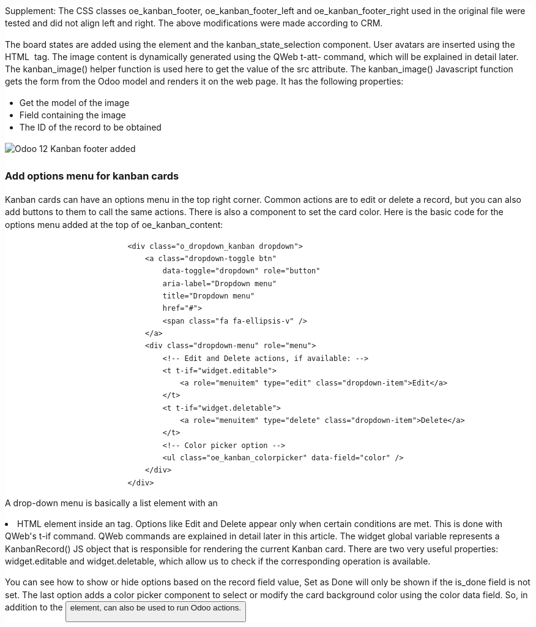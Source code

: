 Supplement: The CSS classes oe_kanban_footer, oe_kanban_footer_left and oe_kanban_footer_right used in the original file were tested and did not align left and right. The above modifications were made according to CRM.

The board states are added using the <field> element and the kanban_state_selection component. User avatars are inserted using the HTML <img> tag. The image content is dynamically generated using the QWeb t-att- command, which will be explained in detail later. The kanban_image() helper function is used here to get the value of the src attribute. The kanban_image() Javascript function gets the form from the Odoo model and renders it on the web page. It has the following properties:

- Get the model of the image
- Field containing the image
- The ID of the record to be obtained

![Odoo 12 Kanban footer added](http://alanhou.org/homepage/wp-content/uploads/2019/01/kanban-footer.jpg)

### Add options menu for kanban cards

Kanban cards can have an options menu in the top right corner. Common actions are to edit or delete a record, but you can also add buttons to them to call the same actions. There is also a component to set the card color. Here is the basic code for the options menu added at the top of oe_kanban_content:

```
                            <div class="o_dropdown_kanban dropdown">
                                <a class="dropdown-toggle btn"
                                    data-toggle="dropdown" role="button"
                                    aria-label="Dropdown menu"
                                    title="Dropdown menu"
                                    href="#">
                                    <span class="fa fa-ellipsis-v" />
                                </a>
                                <div class="dropdown-menu" role="menu">
                                    <!-- Edit and Delete actions, if available: -->
                                    <t t-if="widget.editable">
                                        <a role="menuitem" type="edit" class="dropdown-item">Edit</a>
                                    </t>
                                    <t t-if="widget.deletable">
                                        <a role="menuitem" type="delete" class="dropdown-item">Delete</a>
                                    </t>
                                    <!-- Color picker option -->
                                    <ul class="oe_kanban_colorpicker" data-field="color" />
                                </div>
                            </div>
```

A drop-down menu is basically a list element with an <li> HTML element inside an <a> tag. Options like Edit and Delete appear only when certain conditions are met. This is done with QWeb's t-if command. QWeb commands are explained in detail later in this article. The widget global variable represents a KanbanRecord() JS object that is responsible for rendering the current Kanban card. There are two very useful properties: widget.editable and widget.deletable, which allow us to check if the corresponding operation is available.

You can see how to show or hide options based on the record field value, Set as Done will only be shown if the is_done field is not set. The last option adds a color picker component to select or modify the card background color using the color data field. So, in addition to the <button> element, <a> can also be used to run Odoo actions.
